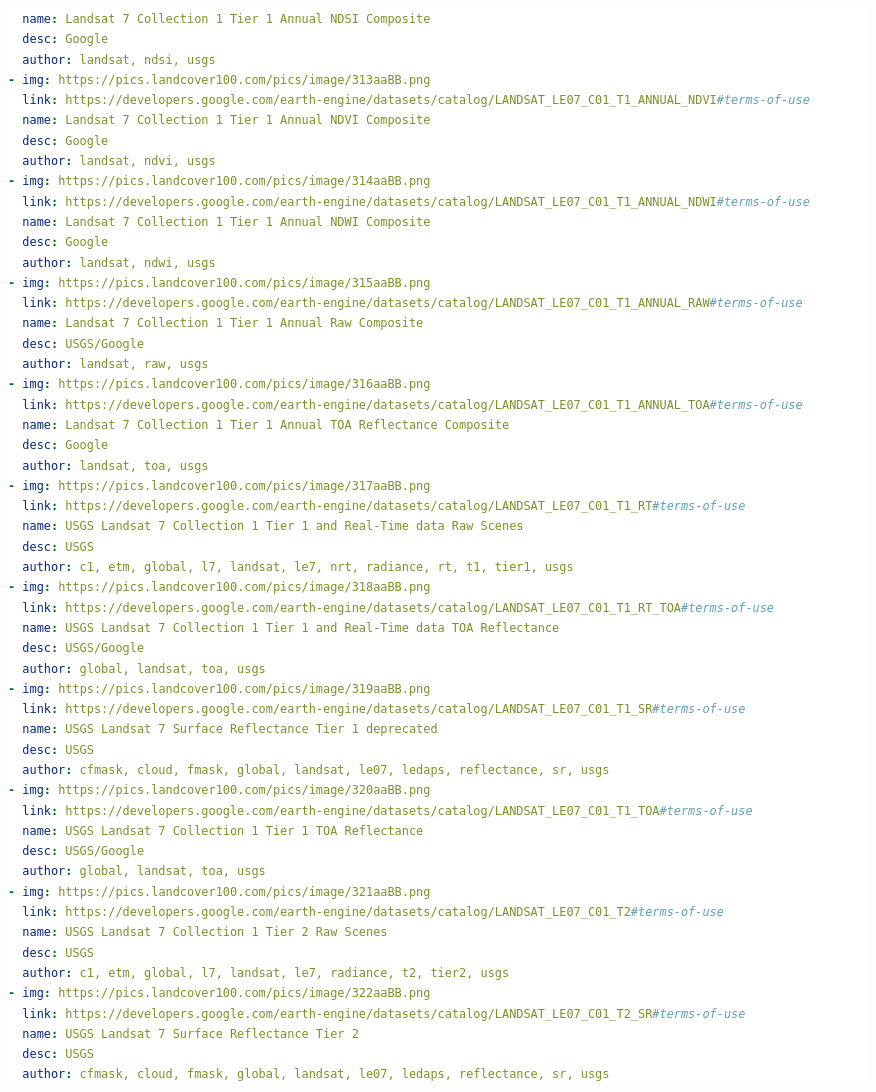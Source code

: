 ```yaml
  name: Landsat 7 Collection 1 Tier 1 Annual NDSI Composite
  desc: Google
  author: landsat, ndsi, usgs
- img: https://pics.landcover100.com/pics/image/313aaBB.png
  link: https://developers.google.com/earth-engine/datasets/catalog/LANDSAT_LE07_C01_T1_ANNUAL_NDVI#terms-of-use
  name: Landsat 7 Collection 1 Tier 1 Annual NDVI Composite
  desc: Google
  author: landsat, ndvi, usgs
- img: https://pics.landcover100.com/pics/image/314aaBB.png
  link: https://developers.google.com/earth-engine/datasets/catalog/LANDSAT_LE07_C01_T1_ANNUAL_NDWI#terms-of-use
  name: Landsat 7 Collection 1 Tier 1 Annual NDWI Composite
  desc: Google
  author: landsat, ndwi, usgs
- img: https://pics.landcover100.com/pics/image/315aaBB.png
  link: https://developers.google.com/earth-engine/datasets/catalog/LANDSAT_LE07_C01_T1_ANNUAL_RAW#terms-of-use
  name: Landsat 7 Collection 1 Tier 1 Annual Raw Composite
  desc: USGS/Google
  author: landsat, raw, usgs
- img: https://pics.landcover100.com/pics/image/316aaBB.png
  link: https://developers.google.com/earth-engine/datasets/catalog/LANDSAT_LE07_C01_T1_ANNUAL_TOA#terms-of-use
  name: Landsat 7 Collection 1 Tier 1 Annual TOA Reflectance Composite
  desc: Google
  author: landsat, toa, usgs
- img: https://pics.landcover100.com/pics/image/317aaBB.png
  link: https://developers.google.com/earth-engine/datasets/catalog/LANDSAT_LE07_C01_T1_RT#terms-of-use
  name: USGS Landsat 7 Collection 1 Tier 1 and Real-Time data Raw Scenes
  desc: USGS
  author: c1, etm, global, l7, landsat, le7, nrt, radiance, rt, t1, tier1, usgs
- img: https://pics.landcover100.com/pics/image/318aaBB.png
  link: https://developers.google.com/earth-engine/datasets/catalog/LANDSAT_LE07_C01_T1_RT_TOA#terms-of-use
  name: USGS Landsat 7 Collection 1 Tier 1 and Real-Time data TOA Reflectance
  desc: USGS/Google
  author: global, landsat, toa, usgs
- img: https://pics.landcover100.com/pics/image/319aaBB.png
  link: https://developers.google.com/earth-engine/datasets/catalog/LANDSAT_LE07_C01_T1_SR#terms-of-use
  name: USGS Landsat 7 Surface Reflectance Tier 1 deprecated
  desc: USGS
  author: cfmask, cloud, fmask, global, landsat, le07, ledaps, reflectance, sr, usgs
- img: https://pics.landcover100.com/pics/image/320aaBB.png
  link: https://developers.google.com/earth-engine/datasets/catalog/LANDSAT_LE07_C01_T1_TOA#terms-of-use
  name: USGS Landsat 7 Collection 1 Tier 1 TOA Reflectance
  desc: USGS/Google
  author: global, landsat, toa, usgs
- img: https://pics.landcover100.com/pics/image/321aaBB.png
  link: https://developers.google.com/earth-engine/datasets/catalog/LANDSAT_LE07_C01_T2#terms-of-use
  name: USGS Landsat 7 Collection 1 Tier 2 Raw Scenes
  desc: USGS
  author: c1, etm, global, l7, landsat, le7, radiance, t2, tier2, usgs
- img: https://pics.landcover100.com/pics/image/322aaBB.png
  link: https://developers.google.com/earth-engine/datasets/catalog/LANDSAT_LE07_C01_T2_SR#terms-of-use
  name: USGS Landsat 7 Surface Reflectance Tier 2
  desc: USGS
  author: cfmask, cloud, fmask, global, landsat, le07, ledaps, reflectance, sr, usgs
```